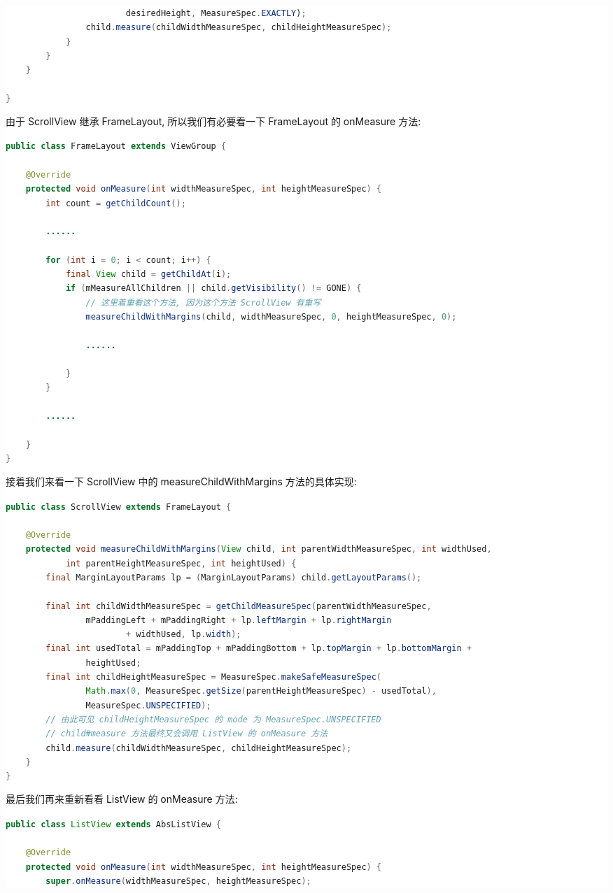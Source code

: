 ``` java
						desiredHeight, MeasureSpec.EXACTLY);
				child.measure(childWidthMeasureSpec, childHeightMeasureSpec);
			}
		}
	}

}
```
由于 ScrollView 继承 FrameLayout, 所以我们有必要看一下 FrameLayout 的 onMeasure 方法:
``` java
public class FrameLayout extends ViewGroup {

	@Override
	protected void onMeasure(int widthMeasureSpec, int heightMeasureSpec) {
		int count = getChildCount();

		......

		for (int i = 0; i < count; i++) {
			final View child = getChildAt(i);
			if (mMeasureAllChildren || child.getVisibility() != GONE) {
				// 这里着重看这个方法, 因为这个方法 ScrollView 有重写
				measureChildWithMargins(child, widthMeasureSpec, 0, heightMeasureSpec, 0);
	
				......
				
			}
		}

		......

	}
}
```
接着我们来看一下 ScrollView 中的 measureChildWithMargins 方法的具体实现:
``` java
public class ScrollView extends FrameLayout {

	@Override
	protected void measureChildWithMargins(View child, int parentWidthMeasureSpec, int widthUsed,
			int parentHeightMeasureSpec, int heightUsed) {
		final MarginLayoutParams lp = (MarginLayoutParams) child.getLayoutParams();

		final int childWidthMeasureSpec = getChildMeasureSpec(parentWidthMeasureSpec,
				mPaddingLeft + mPaddingRight + lp.leftMargin + lp.rightMargin
						+ widthUsed, lp.width);
		final int usedTotal = mPaddingTop + mPaddingBottom + lp.topMargin + lp.bottomMargin +
				heightUsed;
		final int childHeightMeasureSpec = MeasureSpec.makeSafeMeasureSpec(
				Math.max(0, MeasureSpec.getSize(parentHeightMeasureSpec) - usedTotal),
				MeasureSpec.UNSPECIFIED);
		// 由此可见 childHeightMeasureSpec 的 mode 为 MeasureSpec.UNSPECIFIED
		// child#measure 方法最终又会调用 ListView 的 onMeasure 方法
		child.measure(childWidthMeasureSpec, childHeightMeasureSpec);
	}
}
```
最后我们再来重新看看 ListView 的 onMeasure 方法:
``` java
public class ListView extends AbsListView {

	@Override
	protected void onMeasure(int widthMeasureSpec, int heightMeasureSpec) {
		super.onMeasure(widthMeasureSpec, heightMeasureSpec);
```